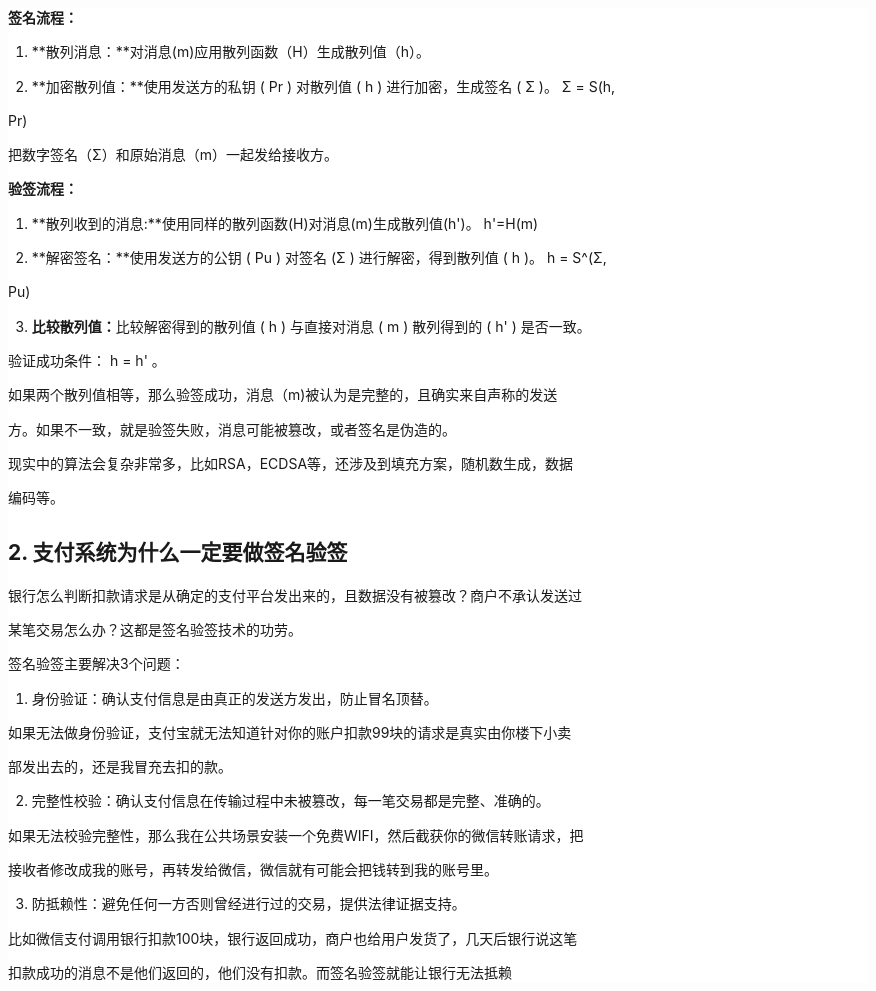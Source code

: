 **签名流程：**

1. **散列消息：**对消息(m)应⽤散列函数（H）⽣成散列值（h）。

2. **加密散列值：**使⽤发送⽅的私钥 ( Pr ) 对散列值 ( h ) 进⾏加密，⽣成签名 ( Σ )。 Σ = S(h,

Pr)

把数字签名（Σ）和原始消息（m）⼀起发给接收⽅。

**验签流程：**

1. **散列收到的消息:**使用同样的散列函数(H)对消息(m)生成散列值(h')。 h'=H(m)

2. **解密签名：**使⽤发送⽅的公钥 ( Pu ) 对签名 (Σ ) 进⾏解密，得到散列值 ( h )。 h = S^(Σ,

Pu)

3. **⽐较散列值：**⽐较解密得到的散列值 ( h ) 与直接对消息 ( m ) 散列得到的 ( h' ) 是否⼀致。

验证成功条件： h = h' 。

如果两个散列值相等，那么验签成功，消息（m)被认为是完整的，且确实来⾃声称的发送

⽅。如果不⼀致，就是验签失败，消息可能被篡改，或者签名是伪造的。

现实中的算法会复杂⾮常多，⽐如RSA，ECDSA等，还涉及到填充⽅案，随机数⽣成，数据

编码等。



## 2. ⽀付系统为什么⼀定要做签名验签

银⾏怎么判断扣款请求是从确定的⽀付平台发出来的，且数据没有被篡改？商户不承认发送过

某笔交易怎么办？这都是签名验签技术的功劳。

签名验签主要解决3个问题：

1. 身份验证：确认⽀付信息是由真正的发送⽅发出，防⽌冒名顶替。

如果⽆法做身份验证，⽀付宝就⽆法知道针对你的账户扣款99块的请求是真实由你楼下⼩卖

部发出去的，还是我冒充去扣的款。

2. 完整性校验：确认⽀付信息在传输过程中未被篡改，每⼀笔交易都是完整、准确的。

如果⽆法校验完整性，那么我在公共场景安装⼀个免费WIFI，然后截获你的微信转账请求，把

接收者修改成我的账号，再转发给微信，微信就有可能会把钱转到我的账号⾥。

3. 防抵赖性：避免任何⼀⽅否则曾经进⾏过的交易，提供法律证据⽀持。

⽐如微信⽀付调⽤银⾏扣款100块，银⾏返回成功，商户也给⽤户发货了，⼏天后银⾏说这笔

扣款成功的消息不是他们返回的，他们没有扣款。而签名验签就能让银行无法抵赖
